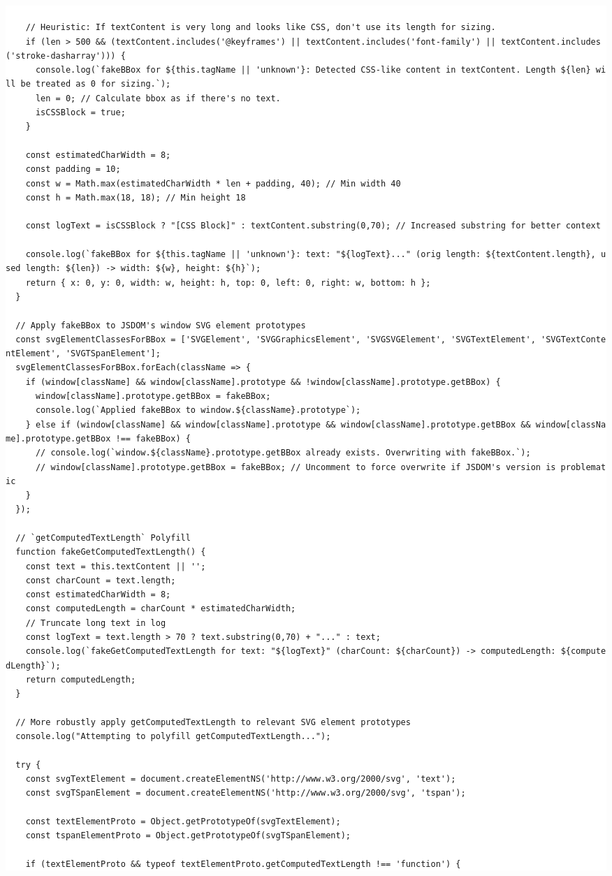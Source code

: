 ```

    // Heuristic: If textContent is very long and looks like CSS, don't use its length for sizing.
    if (len > 500 && (textContent.includes('@keyframes') || textContent.includes('font-family') || textContent.includes('stroke-dasharray'))) {
      console.log(`fakeBBox for ${this.tagName || 'unknown'}: Detected CSS-like content in textContent. Length ${len} will be treated as 0 for sizing.`);
      len = 0; // Calculate bbox as if there's no text.
      isCSSBlock = true;
    }

    const estimatedCharWidth = 8; 
    const padding = 10; 
    const w = Math.max(estimatedCharWidth * len + padding, 40); // Min width 40
    const h = Math.max(18, 18); // Min height 18
    
    const logText = isCSSBlock ? "[CSS Block]" : textContent.substring(0,70); // Increased substring for better context

    console.log(`fakeBBox for ${this.tagName || 'unknown'}: text: "${logText}..." (orig length: ${textContent.length}, used length: ${len}) -> width: ${w}, height: ${h}`);
    return { x: 0, y: 0, width: w, height: h, top: 0, left: 0, right: w, bottom: h };
  }

  // Apply fakeBBox to JSDOM's window SVG element prototypes
  const svgElementClassesForBBox = ['SVGElement', 'SVGGraphicsElement', 'SVGSVGElement', 'SVGTextElement', 'SVGTextContentElement', 'SVGTSpanElement'];
  svgElementClassesForBBox.forEach(className => {
    if (window[className] && window[className].prototype && !window[className].prototype.getBBox) {
      window[className].prototype.getBBox = fakeBBox;
      console.log(`Applied fakeBBox to window.${className}.prototype`);
    } else if (window[className] && window[className].prototype && window[className].prototype.getBBox && window[className].prototype.getBBox !== fakeBBox) {
      // console.log(`window.${className}.prototype.getBBox already exists. Overwriting with fakeBBox.`);
      // window[className].prototype.getBBox = fakeBBox; // Uncomment to force overwrite if JSDOM's version is problematic
    }
  });

  // `getComputedTextLength` Polyfill
  function fakeGetComputedTextLength() {
    const text = this.textContent || '';
    const charCount = text.length;
    const estimatedCharWidth = 8; 
    const computedLength = charCount * estimatedCharWidth;
    // Truncate long text in log
    const logText = text.length > 70 ? text.substring(0,70) + "..." : text;
    console.log(`fakeGetComputedTextLength for text: "${logText}" (charCount: ${charCount}) -> computedLength: ${computedLength}`);
    return computedLength;
  }

  // More robustly apply getComputedTextLength to relevant SVG element prototypes
  console.log("Attempting to polyfill getComputedTextLength...");

  try {
    const svgTextElement = document.createElementNS('http://www.w3.org/2000/svg', 'text');
    const svgTSpanElement = document.createElementNS('http://www.w3.org/2000/svg', 'tspan');

    const textElementProto = Object.getPrototypeOf(svgTextElement);
    const tspanElementProto = Object.getPrototypeOf(svgTSpanElement);
    
    if (textElementProto && typeof textElementProto.getComputedTextLength !== 'function') {
```